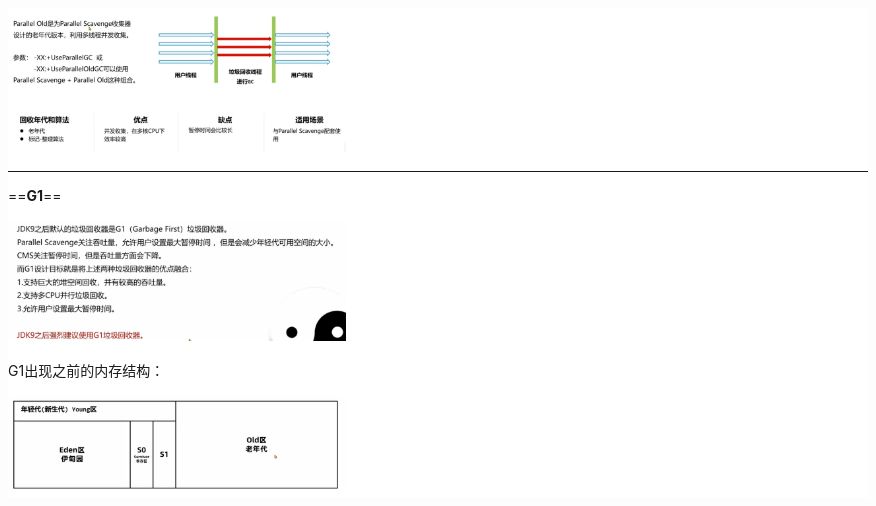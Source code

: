 <img src="./assets/image-20240518140654735.png" alt="image-20240518140654735" style="zoom:33%;" />

---

==**G1**==

<img src="./assets/image-20240518141622339.png" alt="image-20240518141622339" style="zoom:33%;" />

G1出现之前的内存结构：

<img src="./assets/image-20240518141748988.png" alt="image-20240518141748988" style="zoom:33%;" />
